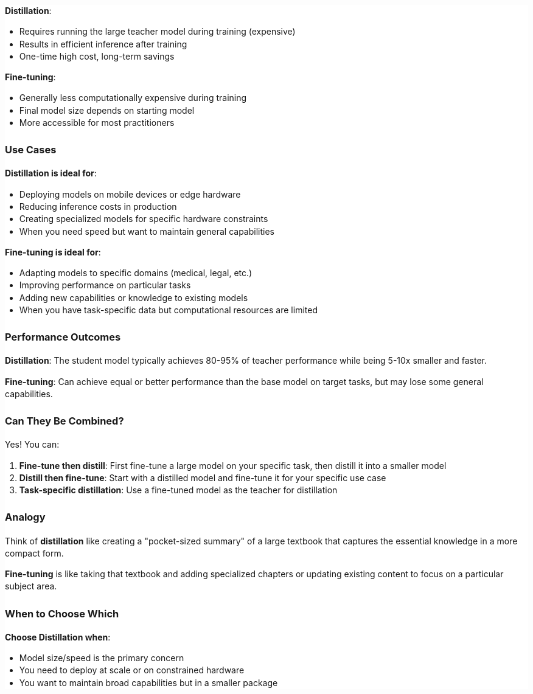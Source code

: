**Distillation**:
- Requires running the large teacher model during training (expensive)
- Results in efficient inference after training
- One-time high cost, long-term savings

**Fine-tuning**:
- Generally less computationally expensive during training
- Final model size depends on starting model
- More accessible for most practitioners

### Use Cases

**Distillation is ideal for**:
- Deploying models on mobile devices or edge hardware
- Reducing inference costs in production
- Creating specialized models for specific hardware constraints
- When you need speed but want to maintain general capabilities

**Fine-tuning is ideal for**:
- Adapting models to specific domains (medical, legal, etc.)
- Improving performance on particular tasks
- Adding new capabilities or knowledge to existing models
- When you have task-specific data but computational resources are limited

### Performance Outcomes

**Distillation**: The student model typically achieves 80-95% of teacher performance while being 5-10x smaller and faster.

**Fine-tuning**: Can achieve equal or better performance than the base model on target tasks, but may lose some general capabilities.

### Can They Be Combined?

Yes! You can:
1. **Fine-tune then distill**: First fine-tune a large model on your specific task, then distill it into a smaller model
2. **Distill then fine-tune**: Start with a distilled model and fine-tune it for your specific use case
3. **Task-specific distillation**: Use a fine-tuned model as the teacher for distillation

### Analogy

Think of **distillation** like creating a "pocket-sized summary" of a large textbook that captures the essential knowledge in a more compact form.

**Fine-tuning** is like taking that textbook and adding specialized chapters or updating existing content to focus on a particular subject area.

### When to Choose Which

**Choose Distillation when**:
- Model size/speed is the primary concern
- You need to deploy at scale or on constrained hardware
- You want to maintain broad capabilities but in a smaller package
